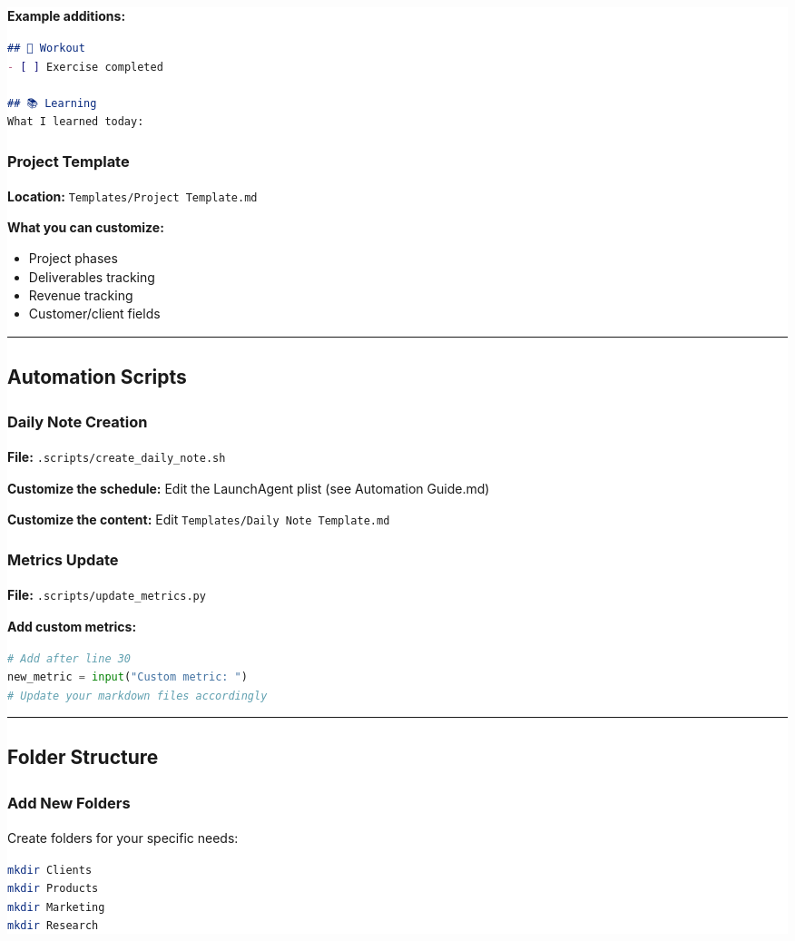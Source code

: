 **Example additions:**
```markdown
## 💪 Workout
- [ ] Exercise completed

## 📚 Learning
What I learned today:
```

### Project Template

**Location:** `Templates/Project Template.md`

**What you can customize:**
- Project phases
- Deliverables tracking
- Revenue tracking
- Customer/client fields

---

## Automation Scripts

### Daily Note Creation

**File:** `.scripts/create_daily_note.sh`

**Customize the schedule:**
Edit the LaunchAgent plist (see Automation Guide.md)

**Customize the content:**
Edit `Templates/Daily Note Template.md`

### Metrics Update

**File:** `.scripts/update_metrics.py`

**Add custom metrics:**
```python
# Add after line 30
new_metric = input("Custom metric: ")
# Update your markdown files accordingly
```

---

## Folder Structure

### Add New Folders

Create folders for your specific needs:

```bash
mkdir Clients
mkdir Products
mkdir Marketing
mkdir Research
```
